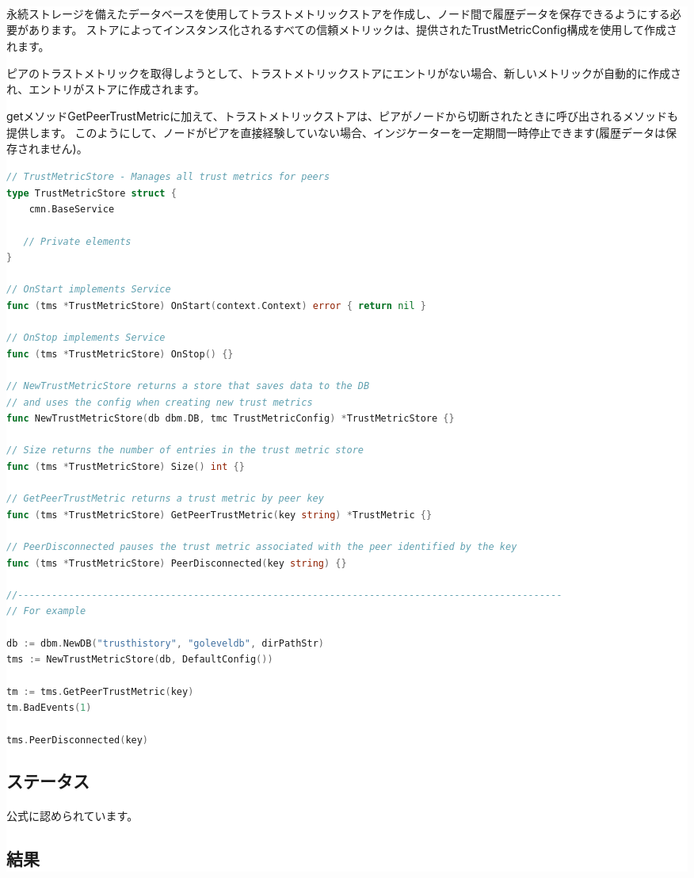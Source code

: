 永続ストレージを備えたデータベースを使用してトラストメトリックストアを作成し、ノード間で履歴データを保存できるようにする必要があります。 ストアによってインスタンス化されるすべての信頼メトリックは、提供されたTrustMetricConfig構成を使用して作成されます。

ピアのトラストメトリックを取得しようとして、トラストメトリックストアにエントリがない場合、新しいメトリックが自動的に作成され、エントリがストアに作成されます。

getメソッドGetPeerTrustMetricに加えて、トラストメトリックストアは、ピアがノードから切断されたときに呼び出されるメソッドも提供します。 このようにして、ノードがピアを直接経験していない場合、インジケーターを一定期間一時停止できます(履歴データは保存されません)。

```go
// TrustMetricStore - Manages all trust metrics for peers
type TrustMetricStore struct {
    cmn.BaseService

   // Private elements
}

// OnStart implements Service
func (tms *TrustMetricStore) OnStart(context.Context) error { return nil }

// OnStop implements Service
func (tms *TrustMetricStore) OnStop() {}

// NewTrustMetricStore returns a store that saves data to the DB
// and uses the config when creating new trust metrics
func NewTrustMetricStore(db dbm.DB, tmc TrustMetricConfig) *TrustMetricStore {}

// Size returns the number of entries in the trust metric store
func (tms *TrustMetricStore) Size() int {}

// GetPeerTrustMetric returns a trust metric by peer key
func (tms *TrustMetricStore) GetPeerTrustMetric(key string) *TrustMetric {}

// PeerDisconnected pauses the trust metric associated with the peer identified by the key
func (tms *TrustMetricStore) PeerDisconnected(key string) {}

//------------------------------------------------------------------------------------------------
// For example

db := dbm.NewDB("trusthistory", "goleveldb", dirPathStr)
tms := NewTrustMetricStore(db, DefaultConfig())

tm := tms.GetPeerTrustMetric(key)
tm.BadEvents(1)

tms.PeerDisconnected(key)
```

## ステータス

公式に認められています。

## 結果
